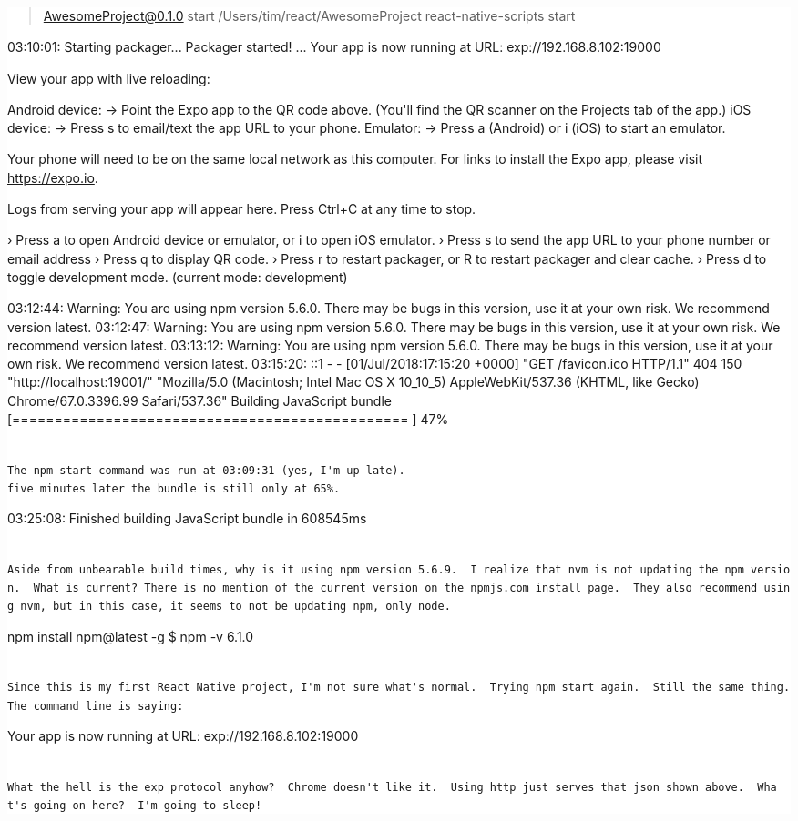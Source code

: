 > AwesomeProject@0.1.0 start /Users/tim/react/AwesomeProject
> react-native-scripts start

03:10:01: Starting packager...
Packager started!
...
Your app is now running at URL: exp://192.168.8.102:19000

View your app with live reloading:

  Android device:
    -> Point the Expo app to the QR code above.
       (You'll find the QR scanner on the Projects tab of the app.)
  iOS device:
    -> Press s to email/text the app URL to your phone.
  Emulator:
    -> Press a (Android) or i (iOS) to start an emulator.

Your phone will need to be on the same local network as this computer.
For links to install the Expo app, please visit https://expo.io.

Logs from serving your app will appear here. Press Ctrl+C at any time to stop.

 › Press a to open Android device or emulator, or i to open iOS emulator.
 › Press s to send the app URL to your phone number or email address
 › Press q to display QR code.
 › Press r to restart packager, or R to restart packager and clear cache.
 › Press d to toggle development mode. (current mode: development)

03:12:44: Warning: You are using npm version 5.6.0. There may be bugs in this version, use it at your own risk. We recommend version latest.
03:12:47: Warning: You are using npm version 5.6.0. There may be bugs in this version, use it at your own risk. We recommend version latest.
03:13:12: Warning: You are using npm version 5.6.0. There may be bugs in this version, use it at your own risk. We recommend version latest.
03:15:20: ::1 - - [01/Jul/2018:17:15:20 +0000] "GET /favicon.ico HTTP/1.1" 404 150 "http://localhost:19001/" "Mozilla/5.0 (Macintosh; Intel Mac OS X 10_10_5) AppleWebKit/537.36 (KHTML, like Gecko) Chrome/67.0.3396.99 Safari/537.36"
Building JavaScript bundle [===============================================                                                     ] 47%

```

The npm start command was run at 03:09:31 (yes, I'm up late).
five minutes later the bundle is still only at 65%.

```
03:25:08: Finished building JavaScript bundle in 608545ms
```

Aside from unbearable build times, why is it using npm version 5.6.9.  I realize that nvm is not updating the npm version.  What is current? There is no mention of the current version on the npmjs.com install page.  They also recommend using nvm, but in this case, it seems to not be updating npm, only node.

```
npm install npm@latest -g
$ npm -v
6.1.0
```

Since this is my first React Native project, I'm not sure what's normal.  Trying npm start again.  Still the same thing.  The command line is saying:
```
Your app is now running at URL: exp://192.168.8.102:19000
```

What the hell is the exp protocol anyhow?  Chrome doesn't like it.  Using http just serves that json shown above.  What's going on here?  I'm going to sleep!
```